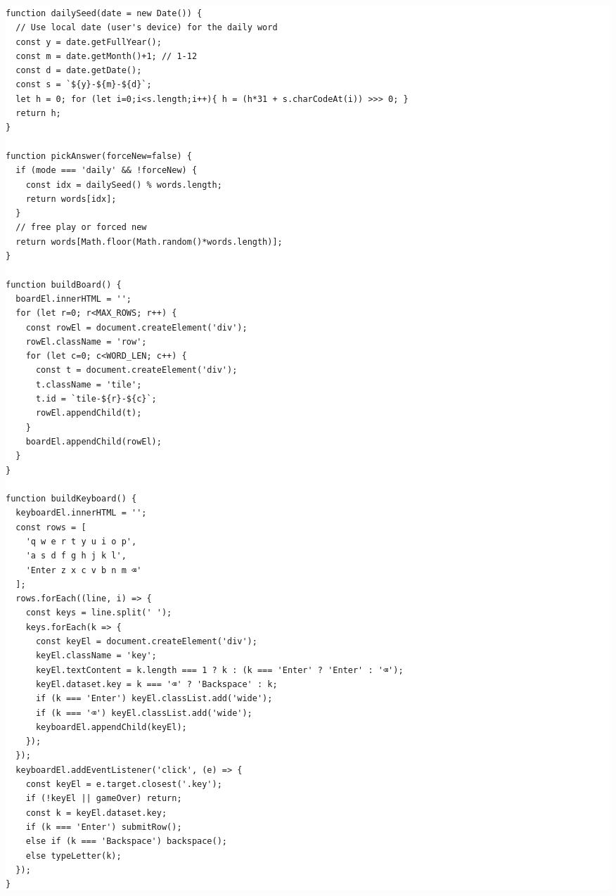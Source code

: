    function dailySeed(date = new Date()) {
      // Use local date (user's device) for the daily word
      const y = date.getFullYear();
      const m = date.getMonth()+1; // 1-12
      const d = date.getDate();
      const s = `${y}-${m}-${d}`;
      let h = 0; for (let i=0;i<s.length;i++){ h = (h*31 + s.charCodeAt(i)) >>> 0; }
      return h;
    }

    function pickAnswer(forceNew=false) {
      if (mode === 'daily' && !forceNew) {
        const idx = dailySeed() % words.length;
        return words[idx];
      }
      // free play or forced new
      return words[Math.floor(Math.random()*words.length)];
    }

    function buildBoard() {
      boardEl.innerHTML = '';
      for (let r=0; r<MAX_ROWS; r++) {
        const rowEl = document.createElement('div');
        rowEl.className = 'row';
        for (let c=0; c<WORD_LEN; c++) {
          const t = document.createElement('div');
          t.className = 'tile';
          t.id = `tile-${r}-${c}`;
          rowEl.appendChild(t);
        }
        boardEl.appendChild(rowEl);
      }
    }

    function buildKeyboard() {
      keyboardEl.innerHTML = '';
      const rows = [
        'q w e r t y u i o p',
        'a s d f g h j k l',
        'Enter z x c v b n m ⌫'
      ];
      rows.forEach((line, i) => {
        const keys = line.split(' ');
        keys.forEach(k => {
          const keyEl = document.createElement('div');
          keyEl.className = 'key';
          keyEl.textContent = k.length === 1 ? k : (k === 'Enter' ? 'Enter' : '⌫');
          keyEl.dataset.key = k === '⌫' ? 'Backspace' : k;
          if (k === 'Enter') keyEl.classList.add('wide');
          if (k === '⌫') keyEl.classList.add('wide');
          keyboardEl.appendChild(keyEl);
        });
      });
      keyboardEl.addEventListener('click', (e) => {
        const keyEl = e.target.closest('.key');
        if (!keyEl || gameOver) return;
        const k = keyEl.dataset.key;
        if (k === 'Enter') submitRow();
        else if (k === 'Backspace') backspace();
        else typeLetter(k);
      });
    }
